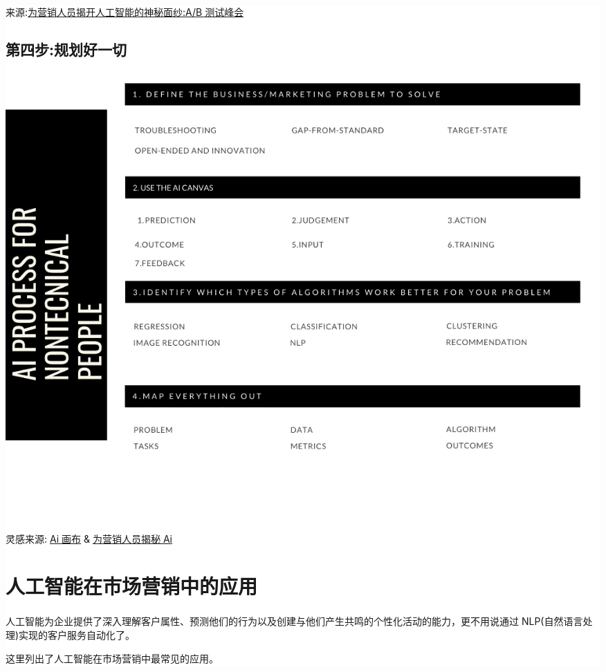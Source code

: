 来源:[为营销人员揭开人工智能的神秘面纱:A/B 测试峰会](https://www.intellimize.com/blog/demystifying-ai-for-marketers-video/)

## 第四步:规划好一切

![](img/6c87f65fe8269ba4472e42ecdeee9eac.png)

灵感来源: [Ai 画布](https://hbr.org/2018/04/a-simple-tool-to-start-making-decisions-with-the-help-of-ai) & [为营销人员揭秘 Ai](https://www.intellimize.com/blog/demystifying-ai-for-marketers-video/)

# 人工智能在市场营销中的应用

人工智能为企业提供了深入理解客户属性、预测他们的行为以及创建与他们产生共鸣的个性化活动的能力，更不用说通过 NLP(自然语言处理)实现的客户服务自动化了。

这里列出了人工智能在市场营销中最常见的应用。
